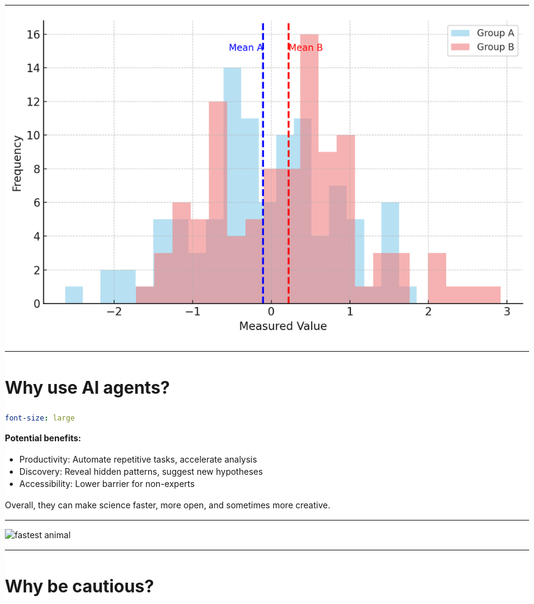 * * *

![Hypothesis Testing](./images/hypothesis-testing-plot.png)

---

# Why use AI agents?

```yaml section-metadata
font-size: large
```

**Potential benefits:**
* Productivity: Automate repetitive tasks, accelerate analysis
* Discovery: Reveal hidden patterns, suggest new hypotheses
* Accessibility: Lower barrier for non-experts

Overall, they can make science faster, more open, and sometimes more creative.

* * *

![fastest animal](https://upload.wikimedia.org/wikipedia/commons/thumb/8/84/Fastest_animal.jpg/1200px-Fastest_animal.jpg?20210526203921)

---

# Why be cautious?
